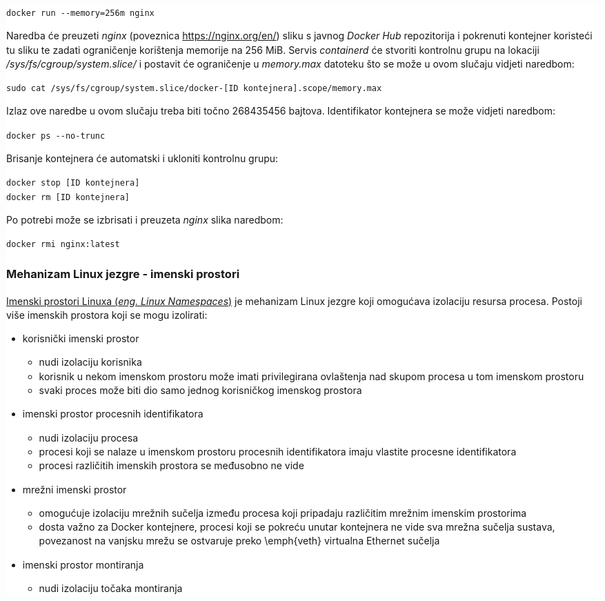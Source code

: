 ```
docker run --memory=256m nginx
```

Naredba će preuzeti *nginx* (poveznica https://nginx.org/en/) sliku s javnog *Docker Hub* repozitorija i pokrenuti kontejner koristeći tu sliku te zadati ograničenje korištenja memorije na 256 MiB. Servis *containerd* će stvoriti kontrolnu grupu na lokaciji */sys/fs/cgroup/system.slice/* i postavit će ograničenje u *memory.max* datoteku što se može u ovom slučaju vidjeti naredbom:

```
sudo cat /sys/fs/cgroup/system.slice/docker-[ID kontejnera].scope/memory.max
```

Izlaz ove naredbe u ovom slučaju treba biti točno 268435456 bajtova. Identifikator kontejnera se može vidjeti naredbom:

```
docker ps --no-trunc
```

Brisanje kontejnera će automatski i ukloniti kontrolnu grupu:

```
docker stop [ID kontejnera]
docker rm [ID kontejnera]
```

Po potrebi može se izbrisati i preuzeta *nginx* slika naredbom:

```
docker rmi nginx:latest
```

### Mehanizam Linux jezgre - imenski prostori

[Imenski prostori Linuxa (*eng. Linux Namespaces*)](https://blog.nginx.org/blog/what-are-namespaces-cgroups-how-do-they-work) je mehanizam Linux jezgre koji omogućava izolaciju resursa procesa. Postoji više imenskih prostora koji se mogu izolirati:

- korisnički imenski prostor
	- nudi izolaciju korisnika
	- korisnik u nekom imenskom prostoru može imati privilegirana ovlaštenja nad skupom procesa u tom imenskom prostoru
	- svaki proces može biti dio samo jednog korisničkog imenskog prostora

- imenski prostor procesnih identifikatora
	- nudi izolaciju procesa
	- procesi koji se nalaze u imenskom prostoru procesnih identifikatora imaju vlastite procesne identifikatora
	- procesi različitih imenskih prostora se međusobno ne vide

- mrežni imenski prostor
	- omogućuje izolaciju mrežnih sučelja između procesa koji pripadaju različitim mrežnim imenskim prostorima
	- dosta važno za Docker kontejnere, procesi koji se pokreću unutar kontejnera ne vide sva mrežna sučelja sustava, povezanost na vanjsku mrežu se ostvaruje preko \emph{veth} virtualna Ethernet sučelja

- imenski prostor montiranja
	- nudi izolaciju točaka montiranja
